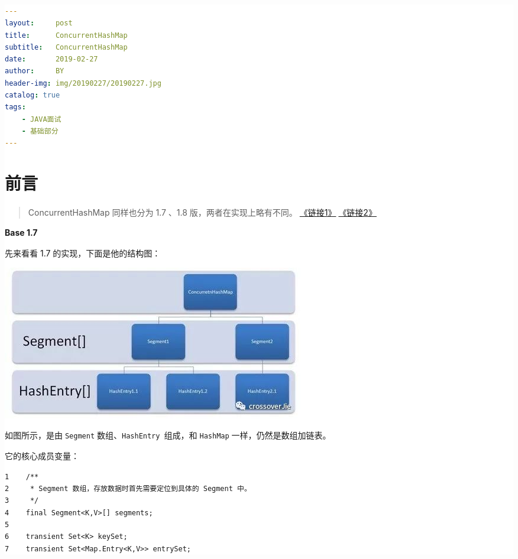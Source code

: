 ```yaml
---
layout:     post
title:      ConcurrentHashMap
subtitle:   ConcurrentHashMap
date:       2019-02-27
author:     BY
header-img: img/20190227/20190227.jpg
catalog: true
tags:
    - JAVA面试
    - 基础部分
---
```

# 前言

>ConcurrentHashMap 同样也分为 1.7 、1.8 版，两者在实现上略有不同。
[《链接1》](https://mp.weixin.qq.com/s?__biz=MzAxNjk4ODE4OQ==&mid=2247484367&idx=1&sn=f2d5d831d4e120f813fa922c194c0f52&chksm=9bed22bdac9aababd95313ec8686d193f77515df50e8bd68c8001a3ca59bc99966118efd9b9f&scene=21#wechat_redirect)
[《链接2》](https://mp.weixin.qq.com/s?__biz=MzIxMjE5MTE1Nw==&mid=2653192083&idx=1&sn=5c4becd5724dd72ad489b9ed466329f5&chksm=8c990d49bbee845f69345e4121888ec967df27988bc66afd984a25331d2f6464a61dc0335a54&scene=21#wechat_redirect)


**Base 1.7**

先来看看 1.7 的实现，下面是他的结构图：

![图1](/img/20190227/2019022701.jpg)

如图所示，是由 `Segment` 数组、`HashEntry `组成，和 `HashMap` 一样，仍然是数组加链表。

它的核心成员变量：
    
    1    /**
    2     * Segment 数组，存放数据时首先需要定位到具体的 Segment 中。
    3     */
    4    final Segment<K,V>[] segments;
    5
    6    transient Set<K> keySet;
    7    transient Set<Map.Entry<K,V>> entrySet;
    